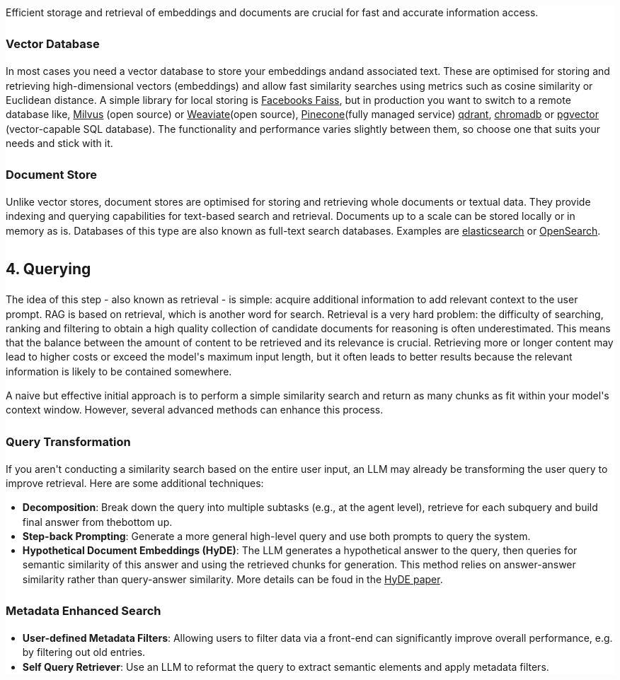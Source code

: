 Efficient storage and retrieval of embeddings and documents are crucial for fast and accurate information access.
### Vector Database
In most cases you need a vector database to store your embeddings andand associated text. These are optimised for storing and retrieving high-dimensional vectors (embeddings) and allow fast similarity searches using metrics such as cosine similarity or Euclidean distance. A simple library for local storing is [Facebooks Faiss](https://github.com/facebookresearch/faiss), but in production you want to switch to a remote database like, [Milvus](https://milvus.io/) (open source) or [Weaviate](https://weaviate.io/)(open source), [Pinecone](https://www.pinecone.io/)(fully managed service) [qdrant](https://qdrant.tech/), [chromadb](https://www.trychroma.com/) or [pgvector](https://github.com/pgvector/pgvector) (vector-capable SQL database). The functionality and performance varies slightly between them,  so choose one that suits your needs and stick with it.
### Document Store
Unlike vector stores, document stores are optimised for storing and retrieving whole documents or textual data. They provide indexing and querying capabilities for text-based search and retrieval. Documents up to a scale can be stored locally or in memory as is. Databases of this type are also known as full-text search databases. Examples are [elasticsearch](https://www.elastic.co/de/elasticsearch) or [OpenSearch](https://opensearch.org/).
## 4. Querying

The idea of this step - also known as retrieval - is simple: acquire additional information to add relevant context to the user prompt. RAG is based on retrieval, which is another word for search. Retrieval is a very hard problem: the difficulty of searching, ranking and filtering to obtain a high quality collection of candidate documents for reasoning is often underestimated. This means that the balance between the amount of content to be retrieved and its relevance is crucial. Retrieving more or longer content may lead to higher costs or exceed the model's maximum input length, but it often leads to better results because the relevant information is likely to be contained somewhere.

A naive but effective initial approach is to perform a simple similarity search and return as many chunks as fit within your model's context window. However, several advanced methods can enhance this process.

### Query Transformation

If you aren't conducting a similarity search based on the entire user input, an LLM may already be transforming the user query to improve retrieval. Here are some additional techniques:

* **Decomposition**: Break down the query into multiple subtasks (e.g., at the agent level), retrieve for each subquery and build final answer from thebottom up.
* **Step-back Prompting**: Generate a more general high-level query and use both prompts to query the system.
* **Hypothetical Document Embeddings (HyDE)**: The LLM generates a hypothetical answer to the query, then queries for semantic similarity of this answer and using the retrieved chunks for generation. This method relies on answer-answer similarity rather than query-answer similarity. More details can be foud in the  [HyDE paper](http://boston.lti.cs.cmu.edu/luyug/HyDE/HyDE.pdf).

### Metadata Enhanced Search

* **User-defined Metadata Filters**: Allowing users to filter data via a front-end can significantly improve overall performance, e.g. by  filtering out old entries.
* **Self Query Retriever**: Use an LLM to reformat the query to extract semantic elements and apply metadata filters.
